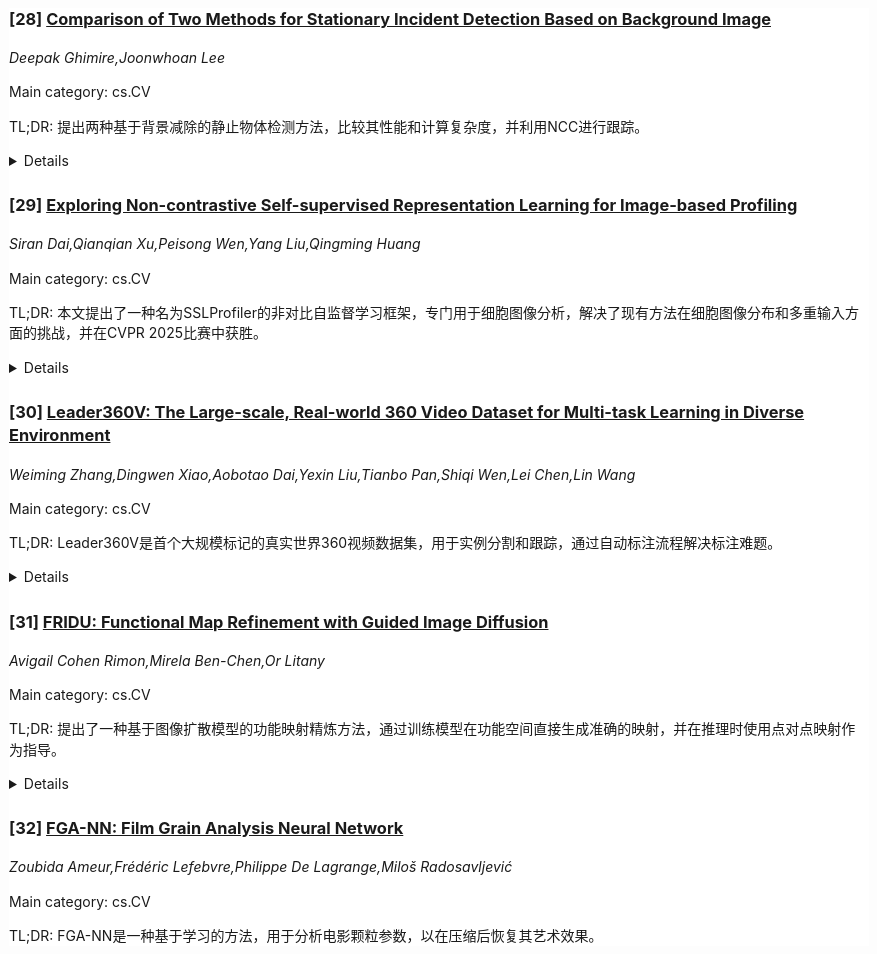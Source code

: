 ### [28] [Comparison of Two Methods for Stationary Incident Detection Based on Background Image](https://arxiv.org/abs/2506.14256)
*Deepak Ghimire,Joonwhoan Lee*

Main category: cs.CV

TL;DR: 提出两种基于背景减除的静止物体检测方法，比较其性能和计算复杂度，并利用NCC进行跟踪。


<details><summary>Details</summary></details>


### [29] [Exploring Non-contrastive Self-supervised Representation Learning for Image-based Profiling](https://arxiv.org/abs/2506.14265)
*Siran Dai,Qianqian Xu,Peisong Wen,Yang Liu,Qingming Huang*

Main category: cs.CV

TL;DR: 本文提出了一种名为SSLProfiler的非对比自监督学习框架，专门用于细胞图像分析，解决了现有方法在细胞图像分布和多重输入方面的挑战，并在CVPR 2025比赛中获胜。


<details><summary>Details</summary></details>


### [30] [Leader360V: The Large-scale, Real-world 360 Video Dataset for Multi-task Learning in Diverse Environment](https://arxiv.org/abs/2506.14271)
*Weiming Zhang,Dingwen Xiao,Aobotao Dai,Yexin Liu,Tianbo Pan,Shiqi Wen,Lei Chen,Lin Wang*

Main category: cs.CV

TL;DR: Leader360V是首个大规模标记的真实世界360视频数据集，用于实例分割和跟踪，通过自动标注流程解决标注难题。


<details><summary>Details</summary></details>


### [31] [FRIDU: Functional Map Refinement with Guided Image Diffusion](https://arxiv.org/abs/2506.14322)
*Avigail Cohen Rimon,Mirela Ben-Chen,Or Litany*

Main category: cs.CV

TL;DR: 提出了一种基于图像扩散模型的功能映射精炼方法，通过训练模型在功能空间直接生成准确的映射，并在推理时使用点对点映射作为指导。


<details><summary>Details</summary></details>


### [32] [FGA-NN: Film Grain Analysis Neural Network](https://arxiv.org/abs/2506.14350)
*Zoubida Ameur,Frédéric Lefebvre,Philippe De Lagrange,Miloš Radosavljević*

Main category: cs.CV

TL;DR: FGA-NN是一种基于学习的方法，用于分析电影颗粒参数，以在压缩后恢复其艺术效果。

